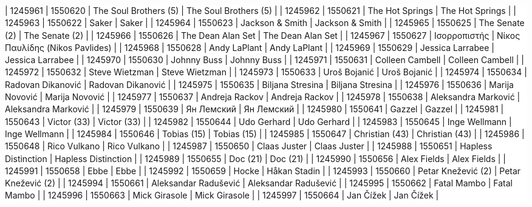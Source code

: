 | 1245961 | 1550620 | The Soul Brothers (5) | The Soul Brothers (5) |
| 1245962 | 1550621 | The Hot Springs | The Hot Springs |
| 1245963 | 1550622 | Saker | Saker |
| 1245964 | 1550623 | Jackson & Smith | Jackson & Smith |
| 1245965 | 1550625 | The Senate (2) | The Senate (2) |
| 1245966 | 1550626 | The Dean Alan Set | The Dean Alan Set |
| 1245967 | 1550627 | Ισορροπιστής | Νίκος Παυλίδης (Nikos Pavlides) |
| 1245968 | 1550628 | Andy LaPlant | Andy LaPlant |
| 1245969 | 1550629 | Jessica Larrabee | Jessica Larrabee |
| 1245970 | 1550630 | Johnny Buss | Johnny Buss |
| 1245971 | 1550631 | Colleen Cambell | Colleen Cambell |
| 1245972 | 1550632 | Steve Wietzman | Steve Wietzman |
| 1245973 | 1550633 | Uroš Bojanić | Uroš Bojanić |
| 1245974 | 1550634 | Radovan Dikanović | Radovan Dikanović |
| 1245975 | 1550635 | Biljana Stresina | Biljana Stresina |
| 1245976 | 1550636 | Marija Novović | Marija Novović |
| 1245977 | 1550637 | Andreja Rackov | Andreja Rackov |
| 1245978 | 1550638 | Aleksandra Marković | Aleksandra Marković |
| 1245979 | 1550639 | Ян Лемский | Ян Лемский |
| 1245980 | 1550641 | Gazzel | Gazzel |
| 1245981 | 1550643 | Victor (33) | Victor (33) |
| 1245982 | 1550644 | Udo Gerhard | Udo Gerhard |
| 1245983 | 1550645 | Inge Wellmann | Inge Wellmann |
| 1245984 | 1550646 | Tobias (15) | Tobias (15) |
| 1245985 | 1550647 | Christian (43) | Christian (43) |
| 1245986 | 1550648 | Rico Vulkano | Rico Vulkano |
| 1245987 | 1550650 | Claas Juster | Claas Juster |
| 1245988 | 1550651 | Hapless Distinction | Hapless Distinction |
| 1245989 | 1550655 | Doc (21) | Doc (21) |
| 1245990 | 1550656 | Alex Fields | Alex Fields |
| 1245991 | 1550658 | Ebbe | Ebbe |
| 1245992 | 1550659 | Hocke | Håkan Stadin |
| 1245993 | 1550660 | Petar Knežević (2) | Petar Knežević (2) |
| 1245994 | 1550661 | Aleksandar Radušević | Aleksandar Radušević |
| 1245995 | 1550662 | Fatal Mambo | Fatal Mambo |
| 1245996 | 1550663 | Mick Girasole | Mick Girasole |
| 1245997 | 1550664 | Jan Čížek | Jan Čížek |